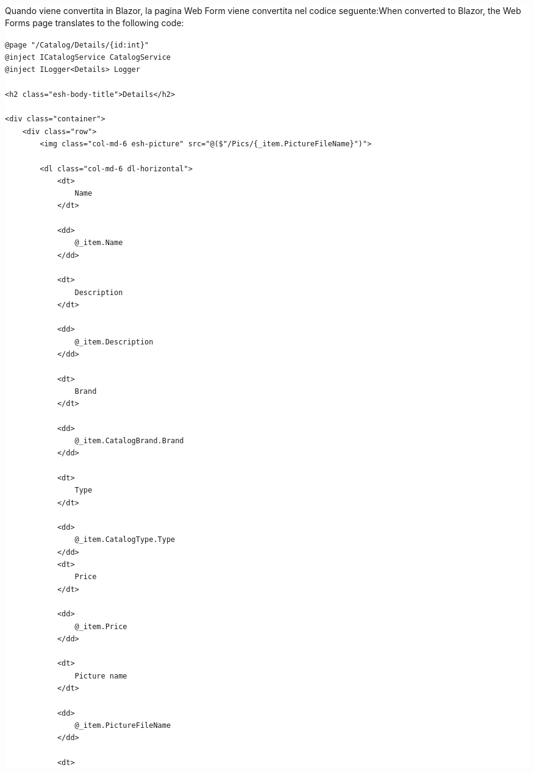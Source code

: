 <span data-ttu-id="f905c-221">Quando viene convertita in Blazor, la pagina Web Form viene convertita nel codice seguente:</span><span class="sxs-lookup"><span data-stu-id="f905c-221">When converted to Blazor, the Web Forms page translates to the following code:</span></span>

```razor
@page "/Catalog/Details/{id:int}"
@inject ICatalogService CatalogService
@inject ILogger<Details> Logger

<h2 class="esh-body-title">Details</h2>

<div class="container">
    <div class="row">
        <img class="col-md-6 esh-picture" src="@($"/Pics/{_item.PictureFileName}")">

        <dl class="col-md-6 dl-horizontal">
            <dt>
                Name
            </dt>

            <dd>
                @_item.Name
            </dd>

            <dt>
                Description
            </dt>

            <dd>
                @_item.Description
            </dd>

            <dt>
                Brand
            </dt>

            <dd>
                @_item.CatalogBrand.Brand
            </dd>

            <dt>
                Type
            </dt>

            <dd>
                @_item.CatalogType.Type
            </dd>
            <dt>
                Price
            </dt>

            <dd>
                @_item.Price
            </dd>

            <dt>
                Picture name
            </dt>

            <dd>
                @_item.PictureFileName
            </dd>

            <dt>
```